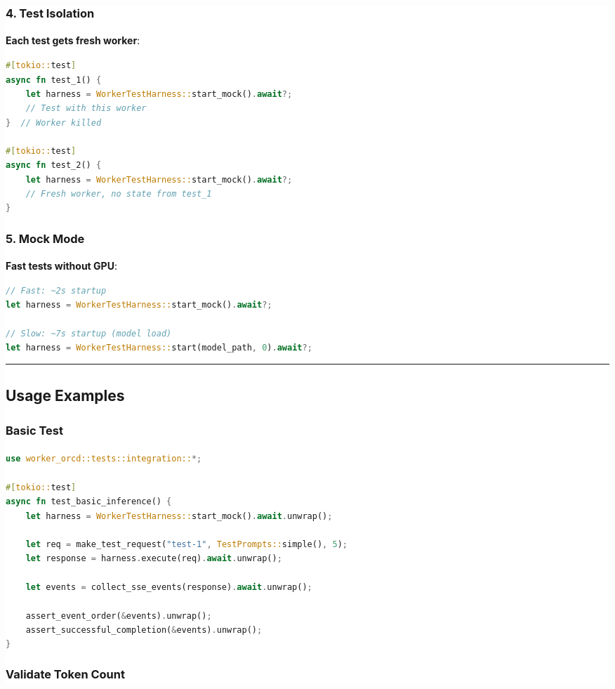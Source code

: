 ### 4. Test Isolation

**Each test gets fresh worker**:
```rust
#[tokio::test]
async fn test_1() {
    let harness = WorkerTestHarness::start_mock().await?;
    // Test with this worker
}  // Worker killed

#[tokio::test]
async fn test_2() {
    let harness = WorkerTestHarness::start_mock().await?;
    // Fresh worker, no state from test_1
}
```

### 5. Mock Mode

**Fast tests without GPU**:
```rust
// Fast: ~2s startup
let harness = WorkerTestHarness::start_mock().await?;

// Slow: ~7s startup (model load)
let harness = WorkerTestHarness::start(model_path, 0).await?;
```

---

## Usage Examples

### Basic Test

```rust
use worker_orcd::tests::integration::*;

#[tokio::test]
async fn test_basic_inference() {
    let harness = WorkerTestHarness::start_mock().await.unwrap();
    
    let req = make_test_request("test-1", TestPrompts::simple(), 5);
    let response = harness.execute(req).await.unwrap();
    
    let events = collect_sse_events(response).await.unwrap();
    
    assert_event_order(&events).unwrap();
    assert_successful_completion(&events).unwrap();
}
```

### Validate Token Count
